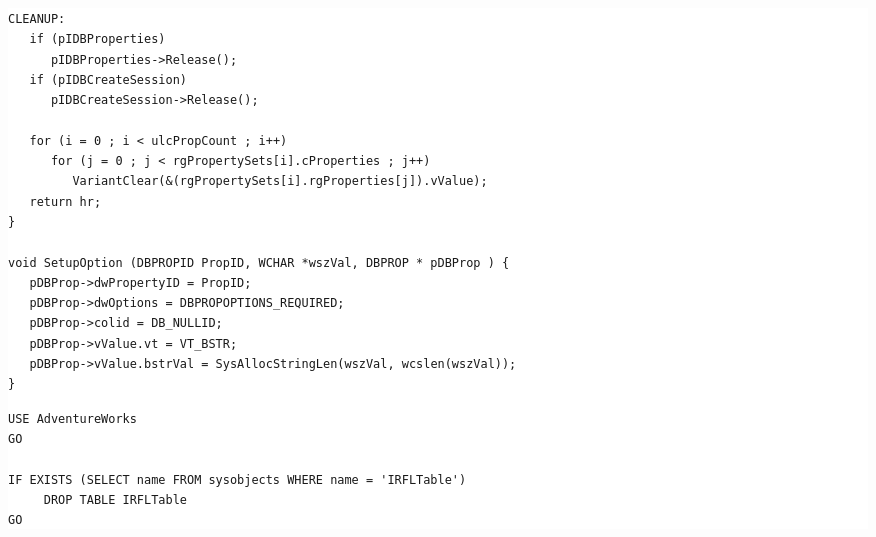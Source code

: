 ```  
CLEANUP:  
   if (pIDBProperties)  
      pIDBProperties->Release();  
   if (pIDBCreateSession)  
      pIDBCreateSession->Release();  
  
   for (i = 0 ; i < ulcPropCount ; i++)  
      for (j = 0 ; j < rgPropertySets[i].cProperties ; j++)  
         VariantClear(&(rgPropertySets[i].rgProperties[j]).vValue);  
   return hr;  
}  
  
void SetupOption (DBPROPID PropID, WCHAR *wszVal, DBPROP * pDBProp ) {  
   pDBProp->dwPropertyID = PropID;  
   pDBProp->dwOptions = DBPROPOPTIONS_REQUIRED;  
   pDBProp->colid = DB_NULLID;  
   pDBProp->vValue.vt = VT_BSTR;  
   pDBProp->vValue.bstrVal = SysAllocStringLen(wszVal, wcslen(wszVal));  
}  
```  
  
```  
USE AdventureWorks  
GO  
  
IF EXISTS (SELECT name FROM sysobjects WHERE name = 'IRFLTable')  
     DROP TABLE IRFLTable  
GO  
```  
  
  
